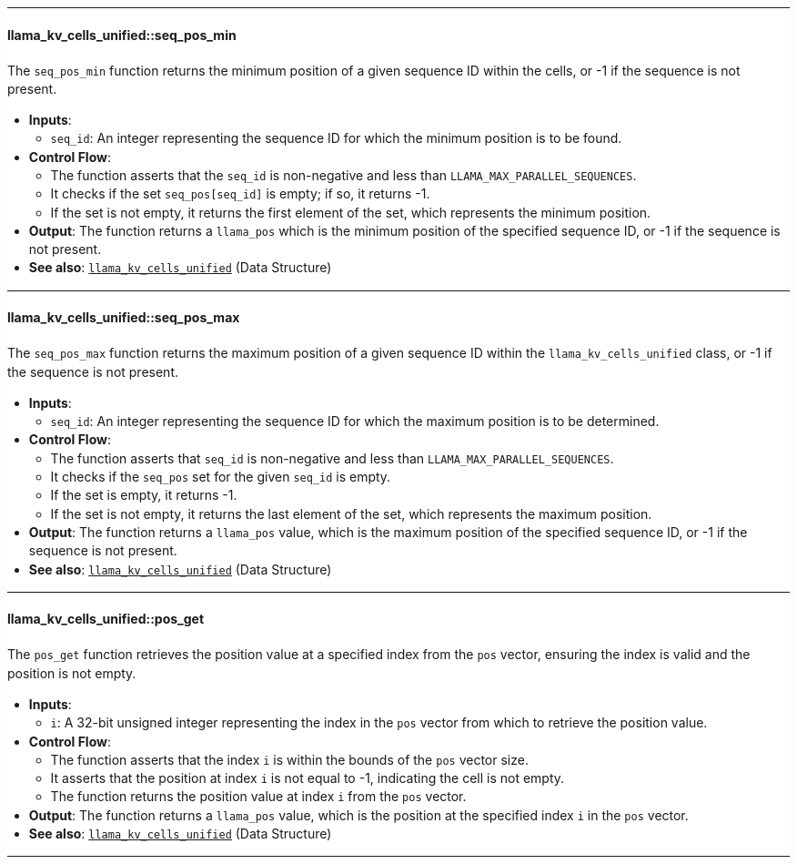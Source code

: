 
---
#### llama\_kv\_cells\_unified::seq\_pos\_min
The `seq_pos_min` function returns the minimum position of a given sequence ID within the cells, or -1 if the sequence is not present.
- **Inputs**:
    - `seq_id`: An integer representing the sequence ID for which the minimum position is to be found.
- **Control Flow**:
    - The function asserts that the `seq_id` is non-negative and less than `LLAMA_MAX_PARALLEL_SEQUENCES`.
    - It checks if the set `seq_pos[seq_id]` is empty; if so, it returns -1.
    - If the set is not empty, it returns the first element of the set, which represents the minimum position.
- **Output**: The function returns a `llama_pos` which is the minimum position of the specified sequence ID, or -1 if the sequence is not present.
- **See also**: [`llama_kv_cells_unified`](#llama_kv_cells_unified)  (Data Structure)


---
#### llama\_kv\_cells\_unified::seq\_pos\_max
The `seq_pos_max` function returns the maximum position of a given sequence ID within the `llama_kv_cells_unified` class, or -1 if the sequence is not present.
- **Inputs**:
    - `seq_id`: An integer representing the sequence ID for which the maximum position is to be determined.
- **Control Flow**:
    - The function asserts that `seq_id` is non-negative and less than `LLAMA_MAX_PARALLEL_SEQUENCES`.
    - It checks if the `seq_pos` set for the given `seq_id` is empty.
    - If the set is empty, it returns -1.
    - If the set is not empty, it returns the last element of the set, which represents the maximum position.
- **Output**: The function returns a `llama_pos` value, which is the maximum position of the specified sequence ID, or -1 if the sequence is not present.
- **See also**: [`llama_kv_cells_unified`](#llama_kv_cells_unified)  (Data Structure)


---
#### llama\_kv\_cells\_unified::pos\_get
The `pos_get` function retrieves the position value at a specified index from the `pos` vector, ensuring the index is valid and the position is not empty.
- **Inputs**:
    - `i`: A 32-bit unsigned integer representing the index in the `pos` vector from which to retrieve the position value.
- **Control Flow**:
    - The function asserts that the index `i` is within the bounds of the `pos` vector size.
    - It asserts that the position at index `i` is not equal to -1, indicating the cell is not empty.
    - The function returns the position value at index `i` from the `pos` vector.
- **Output**: The function returns a `llama_pos` value, which is the position at the specified index `i` in the `pos` vector.
- **See also**: [`llama_kv_cells_unified`](#llama_kv_cells_unified)  (Data Structure)


---